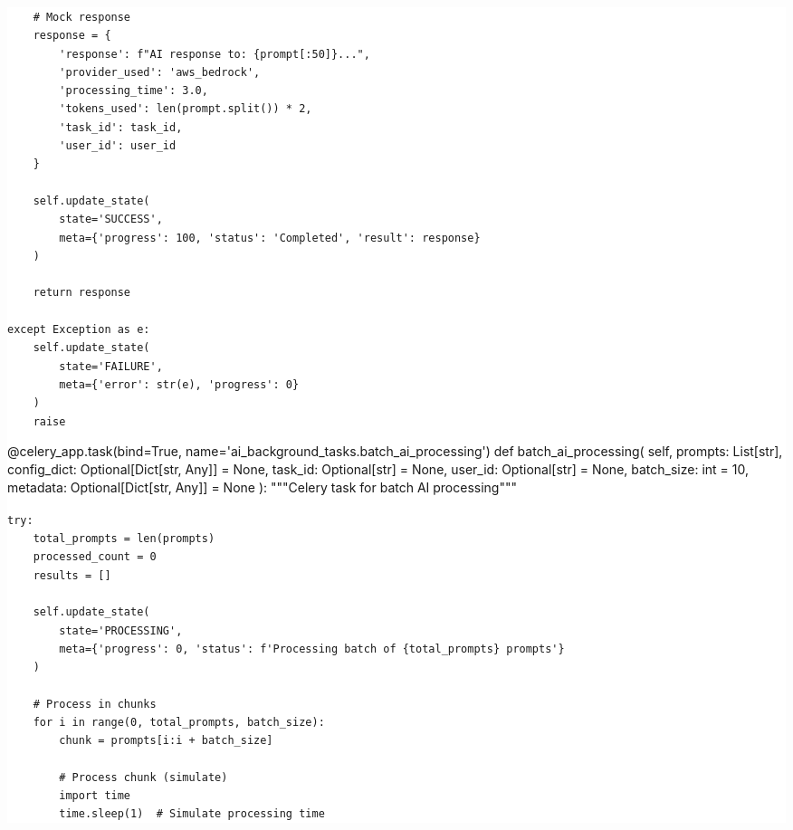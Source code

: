         # Mock response
        response = {
            'response': f"AI response to: {prompt[:50]}...",
            'provider_used': 'aws_bedrock',
            'processing_time': 3.0,
            'tokens_used': len(prompt.split()) * 2,
            'task_id': task_id,
            'user_id': user_id
        }
        
        self.update_state(
            state='SUCCESS',
            meta={'progress': 100, 'status': 'Completed', 'result': response}
        )
        
        return response
        
    except Exception as e:
        self.update_state(
            state='FAILURE',
            meta={'error': str(e), 'progress': 0}
        )
        raise

@celery_app.task(bind=True, name='ai_background_tasks.batch_ai_processing')
def batch_ai_processing(
    self,
    prompts: List[str],
    config_dict: Optional[Dict[str, Any]] = None,
    task_id: Optional[str] = None,
    user_id: Optional[str] = None,
    batch_size: int = 10,
    metadata: Optional[Dict[str, Any]] = None
):
    """Celery task for batch AI processing"""
    
    try:
        total_prompts = len(prompts)
        processed_count = 0
        results = []
        
        self.update_state(
            state='PROCESSING',
            meta={'progress': 0, 'status': f'Processing batch of {total_prompts} prompts'}
        )
        
        # Process in chunks
        for i in range(0, total_prompts, batch_size):
            chunk = prompts[i:i + batch_size]
            
            # Process chunk (simulate)
            import time
            time.sleep(1)  # Simulate processing time
            